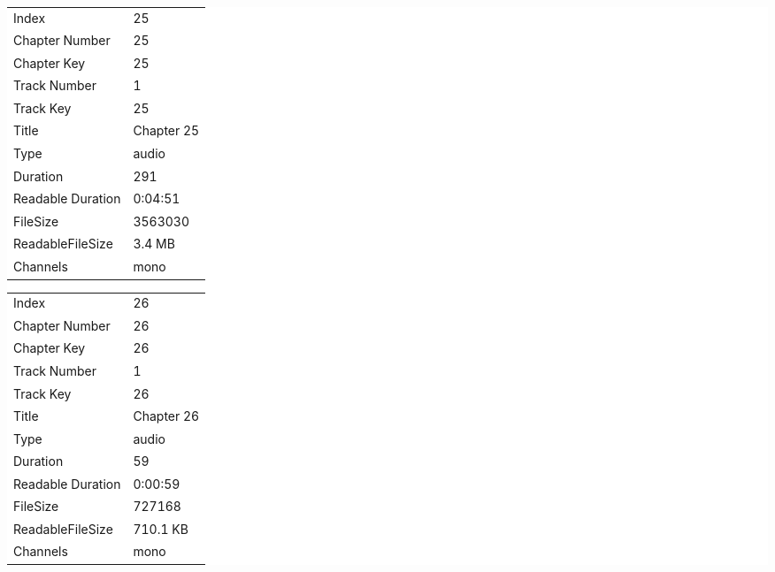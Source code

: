 |  |  |
| - | - |
| Index | 25 |
| Chapter Number | 25 |
| Chapter Key | 25 |
| Track Number | 1 |
| Track Key | 25 |
| Title | Chapter 25 |
| Type | audio |
| Duration | 291 |
| Readable Duration | 0:04:51 |
| FileSize | 3563030 |
| ReadableFileSize | 3.4 MB |
| Channels | mono |

|  |  |
| - | - |
| Index | 26 |
| Chapter Number | 26 |
| Chapter Key | 26 |
| Track Number | 1 |
| Track Key | 26 |
| Title | Chapter 26 |
| Type | audio |
| Duration | 59 |
| Readable Duration | 0:00:59 |
| FileSize | 727168 |
| ReadableFileSize | 710.1 KB |
| Channels | mono |

